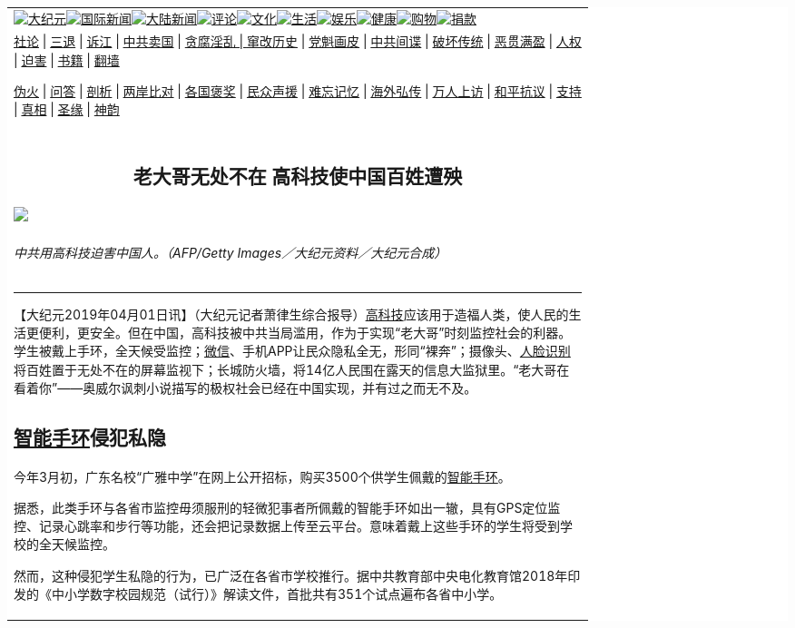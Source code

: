 <a name="1" id="1" target="_blank"></a><span id="1"></span>
<table border="0"><tr><td colspan="2" VALIGN=TOP><a href="https://github.com/asdfgt5/djy/blob/master/gb/nsc413.md#1"><img src="https://raw.githubusercontent.com/asdfgt5/1/master/t/djy/1.jpg" title="大纪元"></a><a href="https://github.com/asdfgt5/djy/blob/master/gb/n24hr.md#1"><img src="https://raw.githubusercontent.com/asdfgt5/1/master/t/djy/3.jpg" title="国际新闻"></a><a href="https://github.com/asdfgt5/djy/blob/master/gb/nsc413.md#1"><img src="https://raw.githubusercontent.com/asdfgt5/1/master/t/djy/4.jpg" title="大陆新闻"></a><a href="https://github.com/asdfgt5/djy/blob/master/gb/news392.md#1"><img src="https://raw.githubusercontent.com/asdfgt5/1/master/t/djy/5.jpg" title="评论"></a><a href="https://github.com/asdfgt5/djy/blob/master/gb/news2007.md#1"><img src="https://raw.githubusercontent.com/asdfgt5/1/master/t/djy/6.jpg" title="文化"></a><a href="https://github.com/asdfgt5/djy/blob/master/gb/news2008.md#1"><img src="https://raw.githubusercontent.com/asdfgt5/1/master/t/djy/7.jpg" title="生活"></a><a href="https://github.com/asdfgt5/djy/blob/master/gb/ncyule.md#1"><img src="https://raw.githubusercontent.com/asdfgt5/1/master/t/djy/8.jpg" title="娱乐"></a><a href="https://github.com/asdfgt5/djy/blob/master/gb/nsc1002.md#1"><img src="https://raw.githubusercontent.com/asdfgt5/1/master/t/djy/9.jpg" title="健康"><a href="https://www.youlucky.com"><img src="https://raw.githubusercontent.com/asdfgt5/1/master/t/djy/10.jpg" title="购物"></a><a href="https://www.supportepoch.org/donation?utm_medium=epochtimes&utm_source=referral&utm_campaign=donate_button_djyhomepage"><img src="https://raw.githubusercontent.com/asdfgt5/1/master/t/djy/12.jpg" title="捐款"></a></td></tr>
<tr><td colspan="2" VALIGN=TOP><a target="_blank" href="https://git.io/fjCRf">社论</a> | <a target="_blank" href="https://github.com/asdfgt5/djy/blob/master/gb/nf5657.md#1">三退</a> | <a target="_blank" href="https://github.com/asdfgt5/djy/blob/master/gb/nf6123.md#1">诉江</a> | <a target="_blank" href="https://github.com/asdfgt5/djy/blob/master/gb/nf1176117.md#1">中共卖国</a> | <a target="_blank" href="https://github.com/asdfgt5/djy/blob/master/gb/nf5773.md#1">贪腐淫乱 | <a target="_blank" href="https://github.com/asdfgt5/djy/blob/master/gb/nf1176115.md#1">窜改历史</a> | <a target="_blank" href="https://github.com/asdfgt5/djy/blob/master/gb/nf1176107.md#1">党魁画皮</a> | <a target="_blank" href="https://github.com/asdfgt5/djy/blob/master/gb/nf1320400.md#1">中共间谍</a> | <a target="_blank" href="https://github.com/asdfgt5/djy/blob/master/gb/nf1176114.md#1">破坏传统</a> | <a target="_blank" href="https://github.com/asdfgt5/djy/blob/master/gb/nf5287.md#1">恶贯满盈</a> | <a target="_blank" href="https://github.com/asdfgt5/djy/blob/master/gb/ncid278.md#1">人权</a> | <a target="_blank" href="https://github.com/asdfgt5/djy/blob/master/gb/nf1176111.md#1">迫害</a> | <a target="_blank" href="https://github.com/asdfgt5/djy/blob/master/gb/nf1235328.md#1">书籍</a> | <a target="_blank" href="https://github.com/asdfgt5/fq/blob/master/README.md?zsrh#1">翻墙</a></p><p><a target="_blank" href="https://github.com/asdfgt5/djy/blob/master/gb/nf5562.md#1">伪火</a> | <a target="_blank" href="https://github.com/asdfgt5/djy/blob/master/gb/nf4378.md#1">问答</a> | <a target="_blank" href="https://github.com/asdfgt5/djy/blob/master/gb/nf5792.md#1">剖析</a> | <a target="_blank" href="https://github.com/asdfgt5/djy/blob/master/gb/nf5735.md#1">两岸比对</a> | <a target="_blank" href="https://github.com/asdfgt5/djy/blob/master/gb/nf6119.md#1">各国褒奖</a> | <a target="_blank" href="https://github.com/asdfgt5/djy/blob/master/gb/nf6120.md#1">民众声援</a> | <a target="_blank" href="https://github.com/asdfgt5/djy/blob/master/gb/nf1188594.md#1">难忘记忆</a> | <a target="_blank" href="https://github.com/asdfgt5/djy/blob/master/gb/nf3180.md#1">海外弘传</a> | <a target="_blank" href="https://github.com/asdfgt5/djy/blob/master/gb/nf5410.md#1">万人上访</a> | <a target="_blank" href="https://github.com/asdfgt5/ntdtv/blob/master/gb/prog1530_1.md#1">和平抗议</a> | <a target="_blank" href="https://github.com/asdfgt5/djy/blob/master/gb/nf4386.md#1">支持</a> | <a target="_blank" href="https://github.com/asdfgt5/djy/blob/master/gb/nf4389.md#1">真相</a> | <a target="_blank" href="https://github.com/asdfgt5/djy/blob/master/gb/nf5790.md#1">圣缘</a> | <a target="_blank" href="https://github.com/asdfgt5/djy/blob/master/gb/nf4786.md#1">神韵</a></td></tr>
<tr><td VALIGN=TOP width="626"><h2 align=center>老大哥无处不在 高科技使中国百姓遭殃</h2>
<img src="http://i.epochtimes.com/assets/uploads/2019/04/FotoJet-600x400.jpg" />
<h6>中共用高科技迫害中国人。（AFP/Getty Images／大纪元资料／大纪元合成）
</h6>
<hr>
<p>【大纪元2019年04月01日讯】（大纪元记者萧律生综合报导）<a href="https://github.com/asdfgt5/djy/blob/master/gb/tag/%E9%AB%98%E7%A7%91%E6%8A%80.md">高科技</a>应该用于造福人类，使人民的生活更便利，更安全。但在中国，高科技被中共当局滥用，作为于实现“老大哥”时刻监控社会的利器。学生被戴上手环，全天候受监控；<a href="https://github.com/asdfgt5/djy/blob/master/gb/tag/%E5%BE%AE%E4%BF%A1.md">微信</a>、手机APP让民众隐私全无，形同“裸奔”；摄像头、<a href="https://github.com/asdfgt5/djy/blob/master/gb/tag/%E4%BA%BA%E8%84%B8%E8%AF%86%E5%88%AB.md">人脸识别</a>将百姓置于无处不在的屏幕监视下；长城防火墙，将14亿人民围在露天的信息大监狱里。“老大哥在看着你”——奥威尔讽刺小说描写的极权社会已经在中国实现，并有过之而无不及。</p>
<h2><a href="https://github.com/asdfgt5/djy/blob/master/gb/tag/%E6%99%BA%E8%83%BD%E6%89%8B%E7%8E%AF.md">智能手环</a>侵犯私隐</h2>
<p>今年3月初，广东名校“广雅中学”在网上公开招标，购买3500个供学生佩戴的<a href="https://github.com/asdfgt5/djy/blob/master/gb/tag/%E6%99%BA%E8%83%BD%E6%89%8B%E7%8E%AF.md">智能手环</a>。</p>
<p>据悉，此类手环与各省市监控毋须服刑的轻微犯事者所佩戴的智能手环如出一辙，具有GPS定位监控、记录心跳率和步行等功能，还会把记录数据上传至云平台。意味着戴上这些手环的学生将受到学校的全天候监控。</p>
<p>然而，这种侵犯学生私隐的行为，已广泛在各省市学校推行。据中共教育部中央电化教育馆2018年印发的《中小学数字校园规范（试行）》解读文件，首批共有351个试点遍布各省中小学。</p>